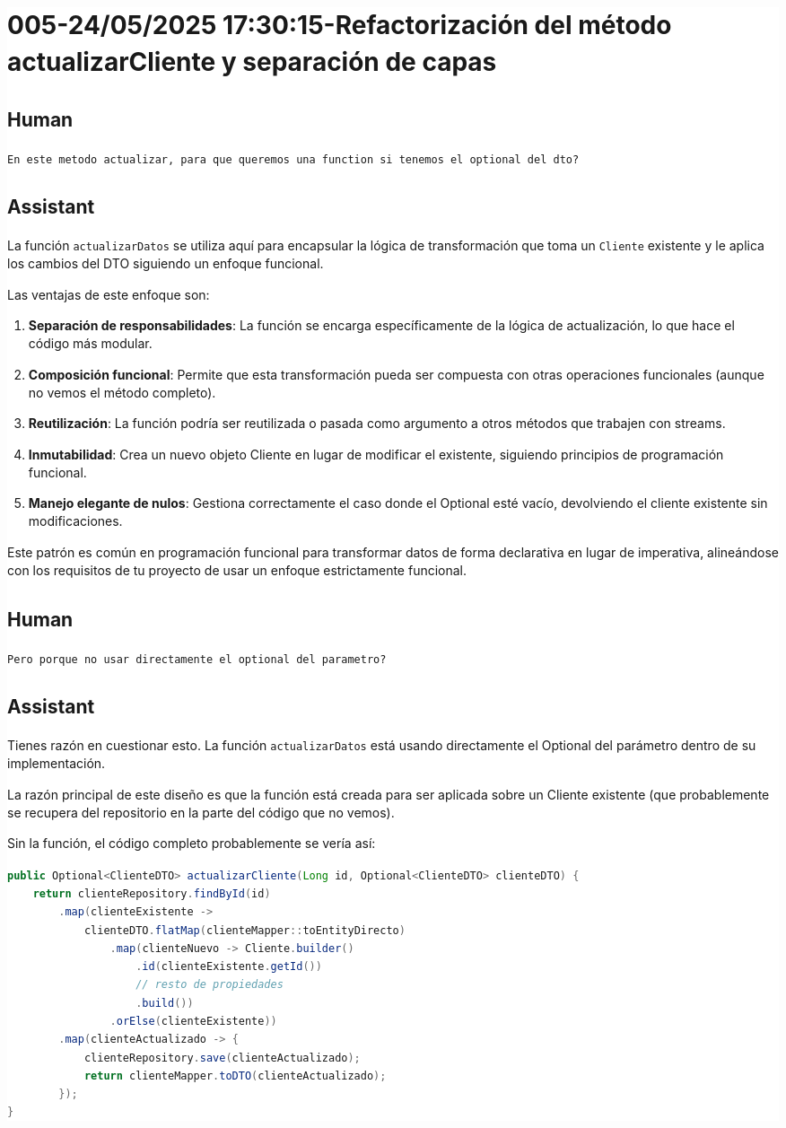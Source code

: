 # 005-24/05/2025 17:30:15-Refactorización del método actualizarCliente y separación de capas

## Human
```
En este metodo actualizar, para que queremos una function si tenemos el optional del dto?
```

## Assistant
La función `actualizarDatos` se utiliza aquí para encapsular la lógica de transformación que toma un `Cliente` existente y le aplica los cambios del DTO siguiendo un enfoque funcional. 

Las ventajas de este enfoque son:

1. **Separación de responsabilidades**: La función se encarga específicamente de la lógica de actualización, lo que hace el código más modular.

2. **Composición funcional**: Permite que esta transformación pueda ser compuesta con otras operaciones funcionales (aunque no vemos el método completo).

3. **Reutilización**: La función podría ser reutilizada o pasada como argumento a otros métodos que trabajen con streams.

4. **Inmutabilidad**: Crea un nuevo objeto Cliente en lugar de modificar el existente, siguiendo principios de programación funcional.

5. **Manejo elegante de nulos**: Gestiona correctamente el caso donde el Optional esté vacío, devolviendo el cliente existente sin modificaciones.

Este patrón es común en programación funcional para transformar datos de forma declarativa en lugar de imperativa, alineándose con los requisitos de tu proyecto de usar un enfoque estrictamente funcional.

## Human
```
Pero porque no usar directamente el optional del parametro?
```

## Assistant
Tienes razón en cuestionar esto. La función `actualizarDatos` está usando directamente el Optional del parámetro dentro de su implementación.

La razón principal de este diseño es que la función está creada para ser aplicada sobre un Cliente existente (que probablemente se recupera del repositorio en la parte del código que no vemos). 

Sin la función, el código completo probablemente se vería así:

```java
public Optional<ClienteDTO> actualizarCliente(Long id, Optional<ClienteDTO> clienteDTO) {
    return clienteRepository.findById(id)
        .map(clienteExistente -> 
            clienteDTO.flatMap(clienteMapper::toEntityDirecto)
                .map(clienteNuevo -> Cliente.builder()
                    .id(clienteExistente.getId())
                    // resto de propiedades
                    .build())
                .orElse(clienteExistente))
        .map(clienteActualizado -> {
            clienteRepository.save(clienteActualizado);
            return clienteMapper.toDTO(clienteActualizado);
        });
}
```
